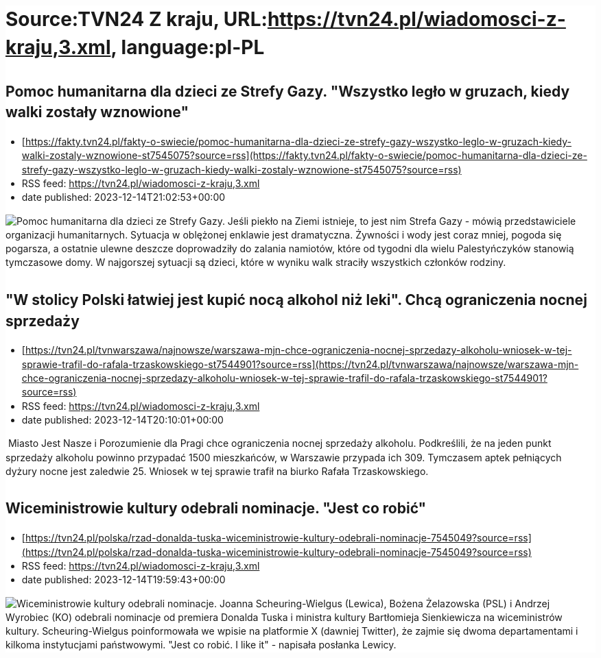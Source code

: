 # Source:TVN24 Z kraju, URL:https://tvn24.pl/wiadomosci-z-kraju,3.xml, language:pl-PL

## Pomoc humanitarna dla dzieci ze Strefy Gazy. "Wszystko legło w gruzach, kiedy walki zostały wznowione"
 - [https://fakty.tvn24.pl/fakty-o-swiecie/pomoc-humanitarna-dla-dzieci-ze-strefy-gazy-wszystko-leglo-w-gruzach-kiedy-walki-zostaly-wznowione-st7545075?source=rss](https://fakty.tvn24.pl/fakty-o-swiecie/pomoc-humanitarna-dla-dzieci-ze-strefy-gazy-wszystko-leglo-w-gruzach-kiedy-walki-zostaly-wznowione-st7545075?source=rss)
 - RSS feed: https://tvn24.pl/wiadomosci-z-kraju,3.xml
 - date published: 2023-12-14T21:02:53+00:00

<img alt="Pomoc humanitarna dla dzieci ze Strefy Gazy. " src="https://fakty.tvn24.pl/najnowsze/cdn-zdjecie-8p86nu-kazimierczak-reuters-7545103/alternates/LANDSCAPE_1280" />
    Jeśli piekło na Ziemi istnieje, to jest nim Strefa Gazy - mówią przedstawiciele organizacji humanitarnych. Sytuacja w oblężonej enklawie jest dramatyczna. Żywności i wody jest coraz mniej, pogoda się pogarsza, a ostatnie ulewne deszcze doprowadziły do zalania namiotów, które od tygodni dla wielu Palestyńczyków stanowią tymczasowe domy. W najgorszej sytuacji są dzieci, które w wyniku walk straciły wszystkich członków rodziny.

## "W stolicy Polski łatwiej jest kupić nocą alkohol niż leki". Chcą ograniczenia nocnej sprzedaży
 - [https://tvn24.pl/tvnwarszawa/najnowsze/warszawa-mjn-chce-ograniczenia-nocnej-sprzedazy-alkoholu-wniosek-w-tej-sprawie-trafil-do-rafala-trzaskowskiego-st7544901?source=rss](https://tvn24.pl/tvnwarszawa/najnowsze/warszawa-mjn-chce-ograniczenia-nocnej-sprzedazy-alkoholu-wniosek-w-tej-sprawie-trafil-do-rafala-trzaskowskiego-st7544901?source=rss)
 - RSS feed: https://tvn24.pl/wiadomosci-z-kraju,3.xml
 - date published: 2023-12-14T20:10:01+00:00

<img alt="" src="https://tvn24.pl/tvnwarszawa/najnowsze/cdn-zdjecie-8hhhw6-miasto-jest-nasze-i-porozumienie-dla-pragi-chca-ograniczenia-nocnej-sprzedazy-alkoholu-7544946/alternates/LANDSCAPE_1280" />
    Miasto Jest Nasze i Porozumienie dla Pragi chce ograniczenia nocnej sprzedaży alkoholu. Podkreślili, że na jeden punkt sprzedaży alkoholu powinno przypadać 1500 mieszkańców, w Warszawie przypada ich 309. Tymczasem aptek pełniących dyżury nocne jest zaledwie 25. Wniosek w tej sprawie trafił na biurko Rafała Trzaskowskiego.

## Wiceministrowie kultury odebrali nominacje. "Jest co robić"
 - [https://tvn24.pl/polska/rzad-donalda-tuska-wiceministrowie-kultury-odebrali-nominacje-7545049?source=rss](https://tvn24.pl/polska/rzad-donalda-tuska-wiceministrowie-kultury-odebrali-nominacje-7545049?source=rss)
 - RSS feed: https://tvn24.pl/wiadomosci-z-kraju,3.xml
 - date published: 2023-12-14T19:59:43+00:00

<img alt="Wiceministrowie kultury odebrali nominacje. " src="https://tvn24.pl/najnowsze/cdn-zdjecie-jnzxz6-gbvdxsexeaau5hx-7545042/alternates/LANDSCAPE_1280" />
    Joanna Scheuring-Wielgus (Lewica), Bożena Żelazowska (PSL) i Andrzej Wyrobiec (KO) odebrali nominacje od premiera Donalda Tuska i ministra kultury Bartłomieja Sienkiewicza na wiceministrów kultury. Scheuring-Wielgus poinformowała we wpisie na platformie X (dawniej Twitter), że zajmie się dwoma departamentami i kilkoma instytucjami państwowymi. "Jest co robić. I like it" - napisała posłanka Lewicy.
